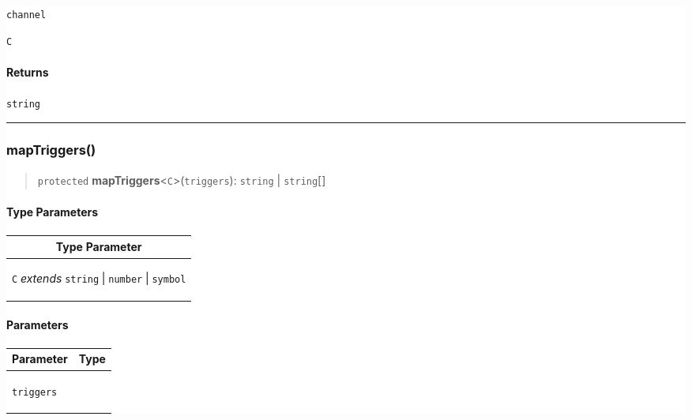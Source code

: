 `channel`

</td>
<td>

`C`

</td>
</tr>
</tbody>
</table>

#### Returns

`string`

---

### mapTriggers()

> `protected` **mapTriggers**\<`C`\>(`triggers`): `string` \| `string`[]

#### Type Parameters

<table>
<thead>
<tr>
<th>Type Parameter</th>
</tr>
</thead>
<tbody>
<tr>
<td>

`C` _extends_ `string` \| `number` \| `symbol`

</td>
</tr>
</tbody>
</table>

#### Parameters

<table>
<thead>
<tr>
<th>Parameter</th>
<th>Type</th>
</tr>
</thead>
<tbody>
<tr>
<td>

`triggers`
